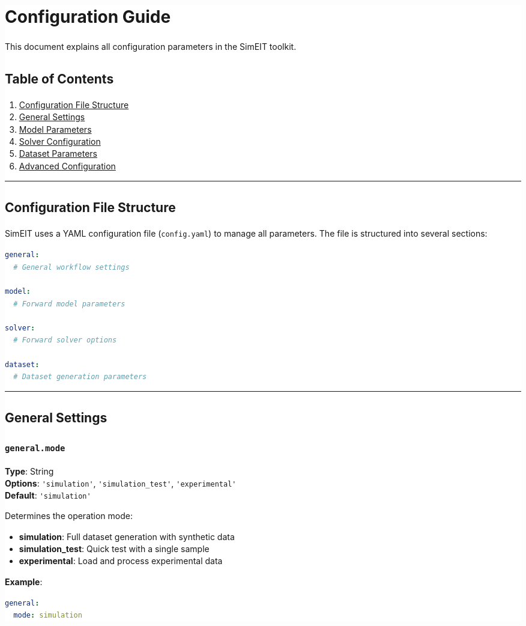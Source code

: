 # Configuration Guide

This document explains all configuration parameters in the SimEIT toolkit.

## Table of Contents

1. [Configuration File Structure](#configuration-file-structure)
2. [General Settings](#general-settings)
3. [Model Parameters](#model-parameters)
4. [Solver Configuration](#solver-configuration)
5. [Dataset Parameters](#dataset-parameters)
6. [Advanced Configuration](#advanced-configuration)

---

## Configuration File Structure

SimEIT uses a YAML configuration file (`config.yaml`) to manage all parameters. The file is structured into several sections:

```yaml
general:
  # General workflow settings
  
model:
  # Forward model parameters
  
solver:
  # Forward solver options
  
dataset:
  # Dataset generation parameters
```

---

## General Settings

### `general.mode`

**Type**: String  
**Options**: `'simulation'`, `'simulation_test'`, `'experimental'`  
**Default**: `'simulation'`

Determines the operation mode:
- **simulation**: Full dataset generation with synthetic data
- **simulation_test**: Quick test with a single sample
- **experimental**: Load and process experimental data

**Example**:
```yaml
general:
  mode: simulation
```
